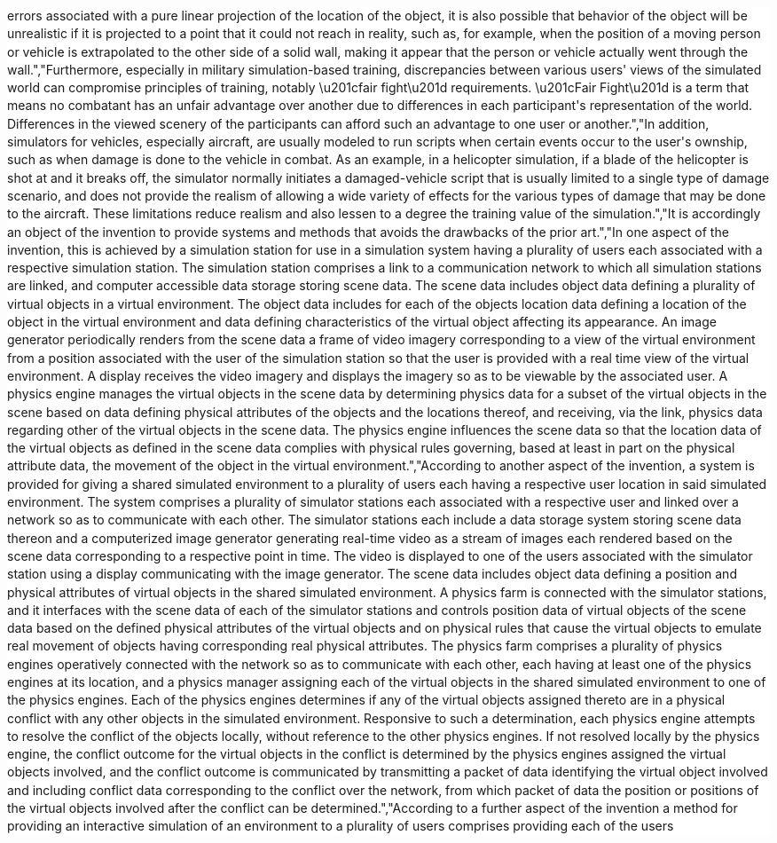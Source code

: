 errors associated with a pure linear projection of the location of the object, it is also possible that behavior of the object will be unrealistic if it is projected to a point that it could not reach in reality, such as, for example, when the position of a moving person or vehicle is extrapolated to the other side of a solid wall, making it appear that the person or vehicle actually went through the wall.","Furthermore, especially in military simulation-based training, discrepancies between various users' views of the simulated world can compromise principles of training, notably \u201cfair fight\u201d requirements. \u201cFair Fight\u201d is a term that means no combatant has an unfair advantage over another due to differences in each participant's representation of the world. Differences in the viewed scenery of the participants can afford such an advantage to one user or another.","In addition, simulators for vehicles, especially aircraft, are usually modeled to run scripts when certain events occur to the user's ownship, such as when damage is done to the vehicle in combat. As an example, in a helicopter simulation, if a blade of the helicopter is shot at and it breaks off, the simulator normally initiates a damaged-vehicle script that is usually limited to a single type of damage scenario, and does not provide the realism of allowing a wide variety of effects for the various types of damage that may be done to the aircraft. These limitations reduce realism and also lessen to a degree the training value of the simulation.","It is accordingly an object of the invention to provide systems and methods that avoids the drawbacks of the prior art.","In one aspect of the invention, this is achieved by a simulation station for use in a simulation system having a plurality of users each associated with a respective simulation station. The simulation station comprises a link to a communication network to which all simulation stations are linked, and computer accessible data storage storing scene data. The scene data includes object data defining a plurality of virtual objects in a virtual environment. The object data includes for each of the objects location data defining a location of the object in the virtual environment and data defining characteristics of the virtual object affecting its appearance. An image generator periodically renders from the scene data a frame of video imagery corresponding to a view of the virtual environment from a position associated with the user of the simulation station so that the user is provided with a real time view of the virtual environment. A display receives the video imagery and displays the imagery so as to be viewable by the associated user. A physics engine manages the virtual objects in the scene data by determining physics data for a subset of the virtual objects in the scene based on data defining physical attributes of the objects and the locations thereof, and receiving, via the link, physics data regarding other of the virtual objects in the scene data. The physics engine influences the scene data so that the location data of the virtual objects as defined in the scene data complies with physical rules governing, based at least in part on the physical attribute data, the movement of the object in the virtual environment.","According to another aspect of the invention, a system is provided for giving a shared simulated environment to a plurality of users each having a respective user location in said simulated environment. The system comprises a plurality of simulator stations each associated with a respective user and linked over a network so as to communicate with each other. The simulator stations each include a data storage system storing scene data thereon and a computerized image generator generating real-time video as a stream of images each rendered based on the scene data corresponding to a respective point in time. The video is displayed to one of the users associated with the simulator station using a display communicating with the image generator. The scene data includes object data defining a position and physical attributes of virtual objects in the shared simulated environment. A physics farm is connected with the simulator stations, and it interfaces with the scene data of each of the simulator stations and controls position data of virtual objects of the scene data based on the defined physical attributes of the virtual objects and on physical rules that cause the virtual objects to emulate real movement of objects having corresponding real physical attributes. The physics farm comprises a plurality of physics engines operatively connected with the network so as to communicate with each other, each having at least one of the physics engines at its location, and a physics manager assigning each of the virtual objects in the shared simulated environment to one of the physics engines. Each of the physics engines determines if any of the virtual objects assigned thereto are in a physical conflict with any other objects in the simulated environment. Responsive to such a determination, each physics engine attempts to resolve the conflict of the objects locally, without reference to the other physics engines. If not resolved locally by the physics engine, the conflict outcome for the virtual objects in the conflict is determined by the physics engines assigned the virtual objects involved, and the conflict outcome is communicated by transmitting a packet of data identifying the virtual object involved and including conflict data corresponding to the conflict over the network, from which packet of data the position or positions of the virtual objects involved after the conflict can be determined.","According to a further aspect of the invention a method for providing an interactive simulation of an environment to a plurality of users comprises providing each of the users